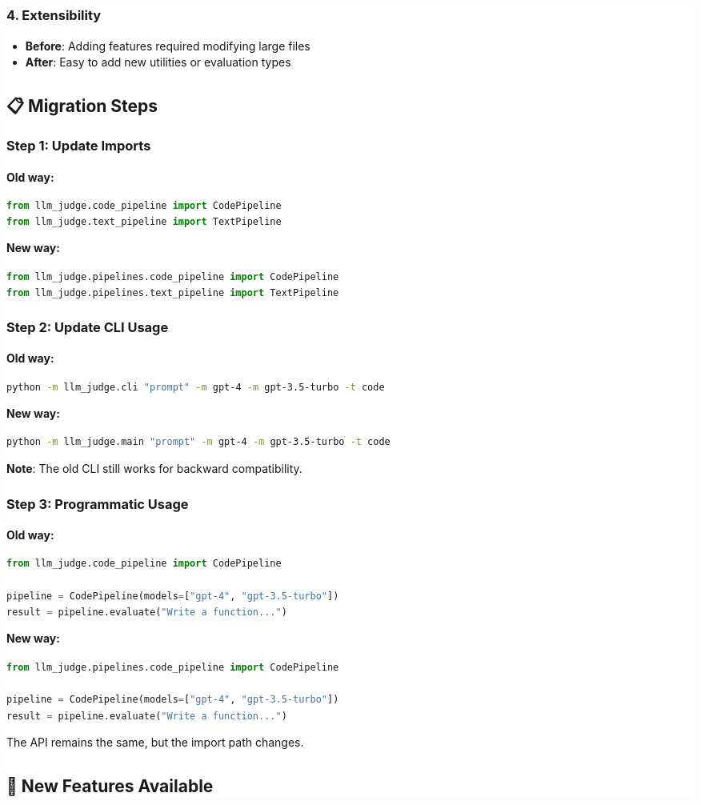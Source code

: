 ### 4. **Extensibility**
- **Before**: Adding features required modifying large files
- **After**: Easy to add new utilities or evaluation types

## 📋 Migration Steps

### Step 1: Update Imports

**Old way:**
```python
from llm_judge.code_pipeline import CodePipeline
from llm_judge.text_pipeline import TextPipeline
```

**New way:**
```python
from llm_judge.pipelines.code_pipeline import CodePipeline
from llm_judge.pipelines.text_pipeline import TextPipeline
```

### Step 2: Update CLI Usage

**Old way:**
```bash
python -m llm_judge.cli "prompt" -m gpt-4 -m gpt-3.5-turbo -t code
```

**New way:**
```bash
python -m llm_judge.main "prompt" -m gpt-4 -m gpt-3.5-turbo -t code
```

**Note**: The old CLI still works for backward compatibility.

### Step 3: Programmatic Usage

**Old way:**
```python
from llm_judge.code_pipeline import CodePipeline

pipeline = CodePipeline(models=["gpt-4", "gpt-3.5-turbo"])
result = pipeline.evaluate("Write a function...")
```

**New way:**
```python
from llm_judge.pipelines.code_pipeline import CodePipeline

pipeline = CodePipeline(models=["gpt-4", "gpt-3.5-turbo"])
result = pipeline.evaluate("Write a function...")
```

The API remains the same, but the import path changes.

## 🔧 New Features Available
